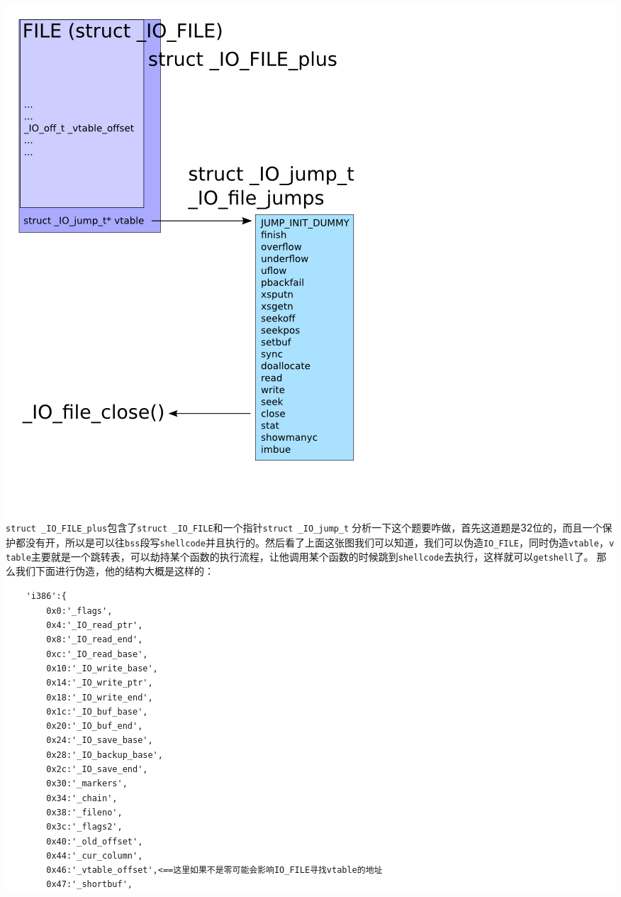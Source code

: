 <img src="/images/posts/IO_FILE/1542635898575.png" >

`struct _IO_FILE_plus`包含了`struct _IO_FILE`和一个指针`struct _IO_jump_t`
分析一下这个题要咋做，首先这道题是32位的，而且一个保护都没有开，所以是可以往`bss`段写`shellcode`并且执行的。然后看了上面这张图我们可以知道，我们可以伪造`IO_FILE`，同时伪造`vtable`，`vtable`主要就是一个跳转表，可以劫持某个函数的执行流程，让他调用某个函数的时候跳到`shellcode`去执行，这样就可以`getshell`了。
那么我们下面进行伪造，他的结构大概是这样的：

```
	'i386':{
		0x0:'_flags',
		0x4:'_IO_read_ptr',
		0x8:'_IO_read_end',
		0xc:'_IO_read_base',
		0x10:'_IO_write_base',
		0x14:'_IO_write_ptr',
		0x18:'_IO_write_end',
		0x1c:'_IO_buf_base',
		0x20:'_IO_buf_end',
		0x24:'_IO_save_base',
		0x28:'_IO_backup_base',
		0x2c:'_IO_save_end',
		0x30:'_markers',
		0x34:'_chain',
		0x38:'_fileno',
		0x3c:'_flags2',
		0x40:'_old_offset',
		0x44:'_cur_column',
		0x46:'_vtable_offset',<==这里如果不是零可能会影响IO_FILE寻找vtable的地址
		0x47:'_shortbuf',
```